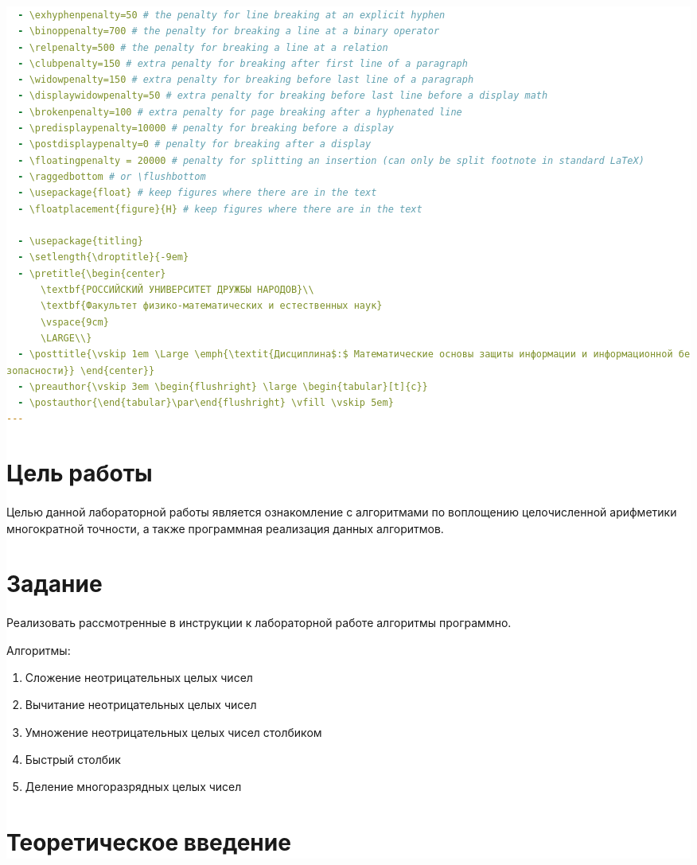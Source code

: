 ```yaml
  - \exhyphenpenalty=50 # the penalty for line breaking at an explicit hyphen
  - \binoppenalty=700 # the penalty for breaking a line at a binary operator
  - \relpenalty=500 # the penalty for breaking a line at a relation
  - \clubpenalty=150 # extra penalty for breaking after first line of a paragraph
  - \widowpenalty=150 # extra penalty for breaking before last line of a paragraph
  - \displaywidowpenalty=50 # extra penalty for breaking before last line before a display math
  - \brokenpenalty=100 # extra penalty for page breaking after a hyphenated line
  - \predisplaypenalty=10000 # penalty for breaking before a display
  - \postdisplaypenalty=0 # penalty for breaking after a display
  - \floatingpenalty = 20000 # penalty for splitting an insertion (can only be split footnote in standard LaTeX)
  - \raggedbottom # or \flushbottom
  - \usepackage{float} # keep figures where there are in the text
  - \floatplacement{figure}{H} # keep figures where there are in the text

  - \usepackage{titling}
  - \setlength{\droptitle}{-9em}
  - \pretitle{\begin{center}
      \textbf{РОССИЙСКИЙ УНИВЕРСИТЕТ ДРУЖБЫ НАРОДОВ}\\
      \textbf{Факультет физико-математических и естественных наук}
      \vspace{9cm}
      \LARGE\\}
  - \posttitle{\vskip 1em \Large \emph{\textit{Дисциплина$:$ Математические основы защиты информации и информационной безопасности}} \end{center}}
  - \preauthor{\vskip 3em \begin{flushright} \large \begin{tabular}[t]{c}}
  - \postauthor{\end{tabular}\par\end{flushright} \vfill \vskip 5em}
---
```


# Цель работы

Целью данной лабораторной работы является ознакомление с алгоритмами по воплощению целочисленной арифметики многократной точности, а также программная реализация данных алгоритмов.

# Задание

Реализовать рассмотренные в инструкции к лабораторной работе алгоритмы программно.

Алгоритмы:

1. Сложение неотрицательных целых чисел

2. Вычитание неотрицательных целых чисел

3. Умножение неотрицательных целых чисел столбиком

4. Быстрый столбик

5. Деление многоразрядных целых чисел

# Теоретическое введение
